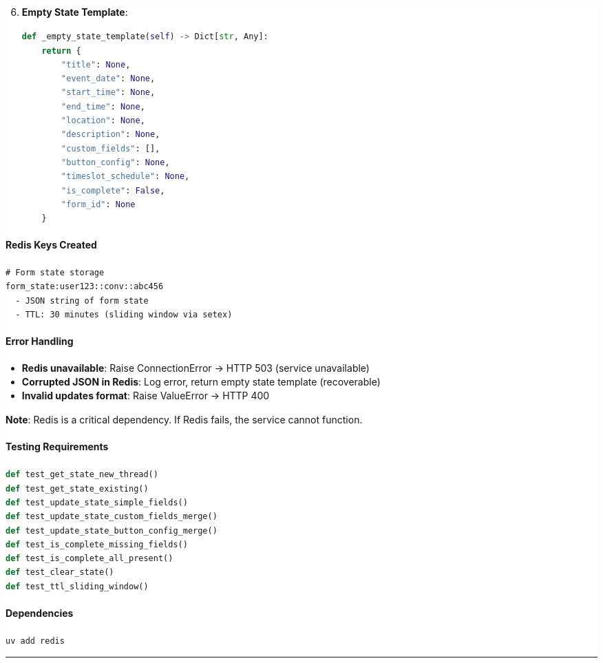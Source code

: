6. **Empty State Template**:
   ```python
   def _empty_state_template(self) -> Dict[str, Any]:
       return {
           "title": None,
           "event_date": None,
           "start_time": None,
           "end_time": None,
           "location": None,
           "description": None,
           "custom_fields": [],
           "button_config": None,
           "timeslot_schedule": None,
           "is_complete": False,
           "form_id": None
       }
   ```

#### Redis Keys Created

```
# Form state storage
form_state:user123::conv::abc456
  - JSON string of form state
  - TTL: 30 minutes (sliding window via setex)
```

#### Error Handling

- **Redis unavailable**: Raise ConnectionError → HTTP 503 (service unavailable)
- **Corrupted JSON in Redis**: Log error, return empty state template (recoverable)
- **Invalid updates format**: Raise ValueError → HTTP 400

**Note**: Redis is a critical dependency. If Redis fails, the service cannot function.

#### Testing Requirements

```python
def test_get_state_new_thread()
def test_get_state_existing()
def test_update_state_simple_fields()
def test_update_state_custom_fields_merge()
def test_update_state_button_config_merge()
def test_is_complete_missing_fields()
def test_is_complete_all_present()
def test_clear_state()
def test_ttl_sliding_window()
```

#### Dependencies

```bash
uv add redis
```

---
